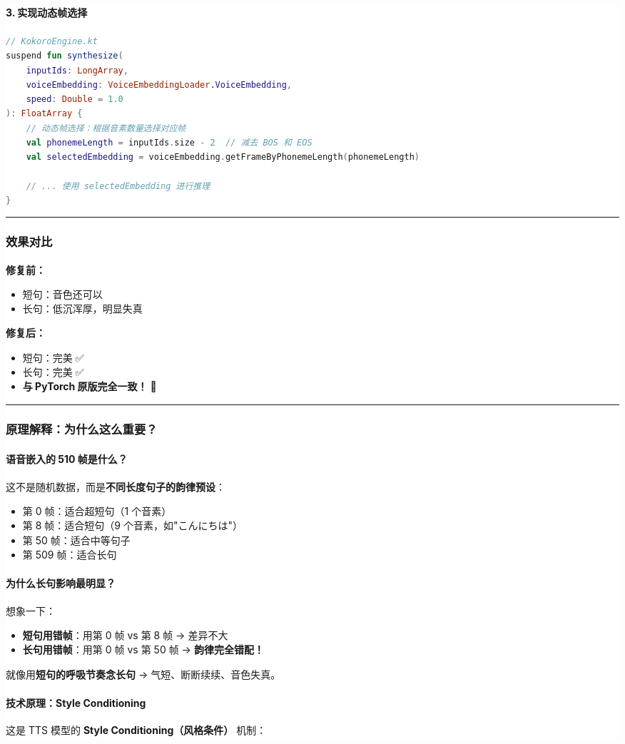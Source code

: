 #### 3. 实现动态帧选择

```kotlin
// KokoroEngine.kt
suspend fun synthesize(
    inputIds: LongArray,
    voiceEmbedding: VoiceEmbeddingLoader.VoiceEmbedding,
    speed: Double = 1.0
): FloatArray {
    // 动态帧选择：根据音素数量选择对应帧
    val phonemeLength = inputIds.size - 2  // 减去 BOS 和 EOS
    val selectedEmbedding = voiceEmbedding.getFrameByPhonemeLength(phonemeLength)
    
    // ... 使用 selectedEmbedding 进行推理
}
```

---

### 效果对比

**修复前：**
- 短句：音色还可以
- 长句：低沉浑厚，明显失真

**修复后：**
- 短句：完美 ✅
- 长句：完美 ✅
- **与 PyTorch 原版完全一致！** 🎉

---

### 原理解释：为什么这么重要？

#### 语音嵌入的 510 帧是什么？

这不是随机数据，而是**不同长度句子的韵律预设**：

- 第 0 帧：适合超短句（1 个音素）
- 第 8 帧：适合短句（9 个音素，如"こんにちは"）
- 第 50 帧：适合中等句子
- 第 509 帧：适合长句

#### 为什么长句影响最明显？

想象一下：
- **短句用错帧**：用第 0 帧 vs 第 8 帧 → 差异不大
- **长句用错帧**：用第 0 帧 vs 第 50 帧 → **韵律完全错配！**

就像用**短句的呼吸节奏念长句** → 气短、断断续续、音色失真。

#### 技术原理：Style Conditioning

这是 TTS 模型的 **Style Conditioning（风格条件）** 机制：
